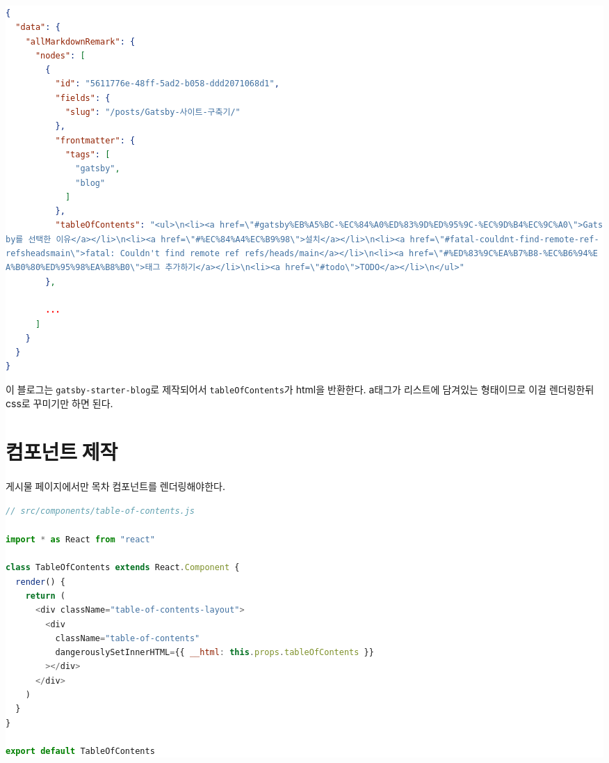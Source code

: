 ```json
{
  "data": {
    "allMarkdownRemark": {
      "nodes": [
        {
          "id": "5611776e-48ff-5ad2-b058-ddd2071068d1",
          "fields": {
            "slug": "/posts/Gatsby-사이트-구축기/"
          },
          "frontmatter": {
            "tags": [
              "gatsby",
              "blog"
            ]
          },
          "tableOfContents": "<ul>\n<li><a href=\"#gatsby%EB%A5%BC-%EC%84%A0%ED%83%9D%ED%95%9C-%EC%9D%B4%EC%9C%A0\">Gatsby를 선택한 이유</a></li>\n<li><a href=\"#%EC%84%A4%EC%B9%98\">설치</a></li>\n<li><a href=\"#fatal-couldnt-find-remote-ref-refsheadsmain\">fatal: Couldn't find remote ref refs/heads/main</a></li>\n<li><a href=\"#%ED%83%9C%EA%B7%B8-%EC%B6%94%EA%B0%80%ED%95%98%EA%B8%B0\">태그 추가하기</a></li>\n<li><a href=\"#todo\">TODO</a></li>\n</ul>"
        },

        ...
      ]
    }
  }
}
```

이 블로그는 `gatsby-starter-blog`로 제작되어서 `tableOfContents`가 html을 반환한다. a태그가 리스트에 담겨있는 형태이므로 이걸 렌더링한뒤 css로 꾸미기만 하면 된다.

# 컴포넌트 제작

게시물 페이지에서만 목차 컴포넌트를 렌더링해야한다. 

```js
// src/components/table-of-contents.js

import * as React from "react"

class TableOfContents extends React.Component {
  render() {
    return (
      <div className="table-of-contents-layout">
        <div
          className="table-of-contents"
          dangerouslySetInnerHTML={{ __html: this.props.tableOfContents }}
        ></div>
      </div>
    )
  }
}

export default TableOfContents
```
